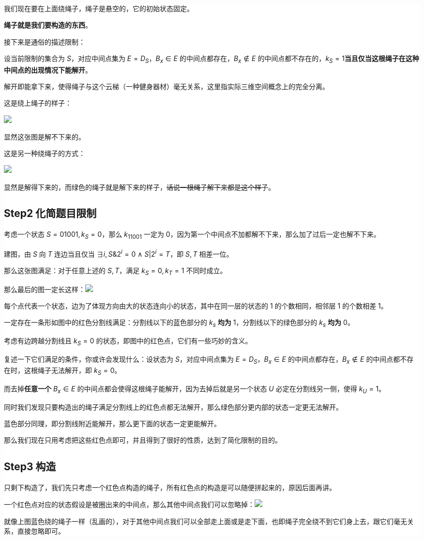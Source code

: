 我们现在要在上面绕绳子，绳子是悬空的，它的初始状态固定。

**绳子就是我们要构造的东西**。

接下来是通俗的描述限制：

设当前限制的集合为 $S$，对应中间点集为 $E=D_S$，$B_x\in E$ 的中间点都存在，$B_x\notin E$ 的中间点都不存在的，$k_S=1$**当且仅当这根绳子在这种中间点的出现情况下能解开**。

解开即能拿下来，使得绳子与这个云梯（一种健身器材）毫无关系，这里指实际三维空间概念上的完全分离。

这是绕上绳子的样子：

![](https://cdn.luogu.com.cn/upload/image_hosting/h9w7omt2.png?x-oss-process=image/resize,m_lfit,h_170,w_150)

显然这张图是解不下来的。

这是另一种绕绳子的方式：

![](https://cdn.luogu.com.cn/upload/image_hosting/ltfkw892.png?x-oss-process=image/resize,m_lfit,h_170,w_150)

显然是解得下来的，而绿色的绳子就是解下来的样子，~~话说一根绳子解下来都是这个样子~~。

## Step2 化简题目限制

考虑一个状态 $S=01001,k_S=0$，那么 $k_{11001}$ 一定为 $0$，因为第一个中间点不加都解不下来，那么加了过后一定也解不下来。

建图，由 $S$ 向 $T$ 连边当且仅当 $\exists i,S\&2^i=0\ \land\ S|2^i=T$，即 $S,T$ 相差一位。

那么这张图满足：对于任意上述的 $S,T$，满足 $k_S=0,k_T=1$ 不同时成立。

那么最后的图一定长这样：![](https://cdn.luogu.com.cn/upload/image_hosting/rjmq0zo4.png?x-oss-process=image/resize,m_lfit,h_170,w_150)

每个点代表一个状态，边为了体现方向由大的状态连向小的状态，其中在同一层的状态的 $1$ 的个数相同，相邻层 $1$ 的个数相差 $1$。

一定存在一条形如图中的红色分割线满足：分割线以下的蓝色部分的 $k_s$ **均为** $1$，分割线以下的绿色部分的 $k_s$ **均为** $0$。

考虑有边跨越分割线且 $k_S=0$ 的状态，即图中的红色点，它们有一些巧妙的含义。

复述一下它们满足的条件，你或许会发现什么：设状态为 $S$，对应中间点集为 $E=D_S$，$B_x\in E$ 的中间点都存在，$B_x\notin E$ 的中间点都不存在时，这根绳子无法解开，即 $k_S=0$。

而去掉**任意一个** $B_x\in E$ 的中间点都会使得这根绳子能解开，因为去掉后就是另一个状态 $U$ 必定在分割线另一侧，使得 $k_U=1$。

同时我们发现只要构造出的绳子满足分割线上的红色点都无法解开，那么绿色部分更内部的状态一定更无法解开。

蓝色部分同理，即分割线附近能解开，那么更下面的状态一定更能解开。

那么我们现在只用考虑把这些红色点即可，并且得到了很好的性质，达到了简化限制的目的。

## Step3 构造

只剩下构造了，我们先只考虑一个红色点构造的绳子，所有红色点的构造是可以随便拼起来的，原因后面再讲。

一个红色点对应的状态假设是被圈出来的中间点，那么其他中间点我们可以忽略掉：![](https://cdn.luogu.com.cn/upload/image_hosting/9p1954ne.png?x-oss-process=image/resize,m_lfit,h_170,w_300)

就像上图蓝色绕的绳子一样（乱画的），对于其他中间点我们可以全部走上面或是走下面，也即绳子完全绕不到它们身上去，跟它们毫无关系，直接忽略即可。
